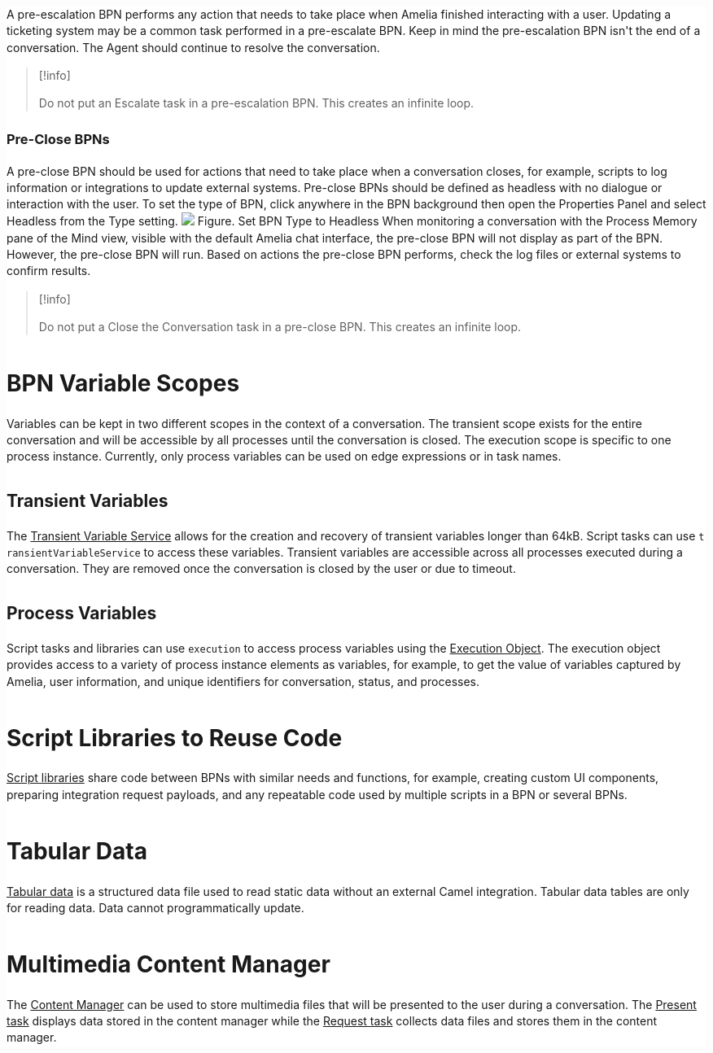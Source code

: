 A pre-escalation BPN performs any action that needs to take place when Amelia finished interacting with a user. Updating a ticketing system may be a common task performed in a pre-escalate BPN. Keep in mind the pre-escalation BPN isn't the end of a conversation. The Agent should continue to resolve the conversation.
> [!info]  
>
> Do not put an Escalate task in a pre-escalation BPN. This creates an infinite loop.

### Pre-Close BPNs
A pre-close BPN should be used for actions that need to take place when a conversation closes, for example, scripts to log information or integrations to update external systems.
Pre-close BPNs should be defined as headless with no dialogue or interaction with the user. To set the type of BPN, click anywhere in the BPN background then open the Properties Panel and select Headless from the Type setting.
![](attachments/11939398/11941332.jpg)
Figure. Set BPN Type to Headless
When monitoring a conversation with the Process Memory pane of the Mind view, visible with the default Amelia chat interface, the pre-close BPN will not display as part of the BPN. However, the pre-close BPN will run. Based on actions the pre-close BPN performs, check the log files or external systems to confirm results.
> [!info]  
>
> Do not put a Close the Conversation task in a pre-close BPN. This creates an infinite loop.

# BPN Variable Scopes
Variables can be kept in two different scopes in the context of a conversation. The transient scope exists for the entire conversation and will be accessible by all processes until the conversation is closed. The execution scope is specific to one process instance. Currently, only process variables can be used on edge expressions or in task names. 
## Transient Variables
The [Transient Variable Service](#) allows for the creation and recovery of transient variables longer than 64kB. Script tasks can use `transientVariableService` to access these variables. Transient variables are accessible across all processes executed during a conversation. They are removed once the conversation is closed by the user or due to timeout.
## Process Variables
Script tasks and libraries can use `execution` to access process variables using the [Execution Object](#). The execution object provides access to a variety of process instance elements as variables, for example, to get the value of variables captured by Amelia, user information, and unique identifiers for conversation, status, and processes.
# Script Libraries to Reuse Code
[Script libraries](#) share code between BPNs with similar needs and functions, for example, creating custom UI components, preparing integration request payloads, and any repeatable code used by multiple scripts in a BPN or several BPNs.
# Tabular Data
[Tabular data](#) is a structured data file used to read static data without an external Camel integration. Tabular data tables are only for reading data. Data cannot programmatically update.
# Multimedia Content Manager
The [Content Manager](#) can be used to store multimedia files that will be presented to the user during a conversation. The [Present task](#) displays data stored in the content manager while the [Request task](#) collects data files and stores them in the content manager.